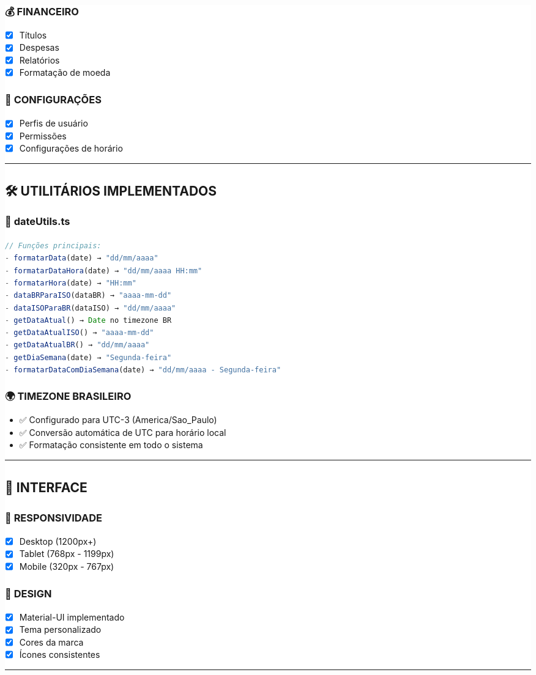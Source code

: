 ### 💰 **FINANCEIRO**
- [x] Títulos
- [x] Despesas
- [x] Relatórios
- [x] Formatação de moeda

### 🔧 **CONFIGURAÇÕES**
- [x] Perfis de usuário
- [x] Permissões
- [x] Configurações de horário

---

## 🛠️ **UTILITÁRIOS IMPLEMENTADOS**

### 📅 **dateUtils.ts**
```typescript
// Funções principais:
- formatarData(date) → "dd/mm/aaaa"
- formatarDataHora(date) → "dd/mm/aaaa HH:mm"  
- formatarHora(date) → "HH:mm"
- dataBRParaISO(dataBR) → "aaaa-mm-dd"
- dataISOParaBR(dataISO) → "dd/mm/aaaa"
- getDataAtual() → Date no timezone BR
- getDataAtualISO() → "aaaa-mm-dd"
- getDataAtualBR() → "dd/mm/aaaa"
- getDiaSemana(date) → "Segunda-feira"
- formatarDataComDiaSemana(date) → "dd/mm/aaaa - Segunda-feira"
```

### 🌍 **TIMEZONE BRASILEIRO**
- ✅ Configurado para UTC-3 (America/Sao_Paulo)
- ✅ Conversão automática de UTC para horário local
- ✅ Formatação consistente em todo o sistema

---

## 🎨 **INTERFACE**

### 📱 **RESPONSIVIDADE**
- [x] Desktop (1200px+)
- [x] Tablet (768px - 1199px)
- [x] Mobile (320px - 767px)

### 🎨 **DESIGN**
- [x] Material-UI implementado
- [x] Tema personalizado
- [x] Cores da marca
- [x] Ícones consistentes

---